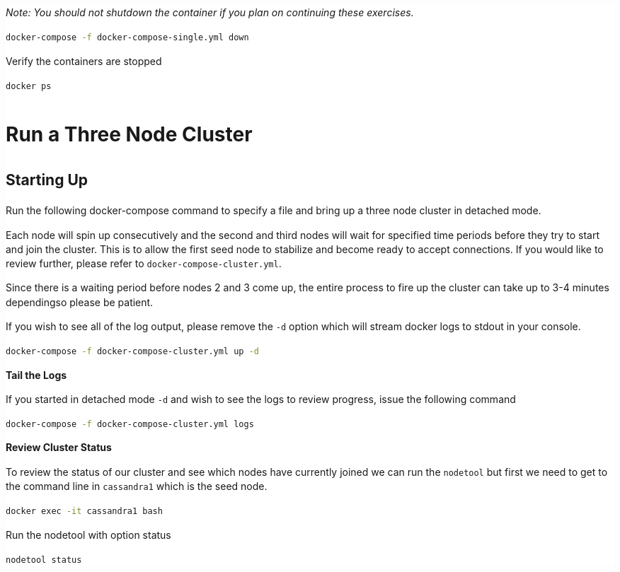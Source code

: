 *Note: You should not shutdown the container if you plan on continuing these exercises.*

```bash
docker-compose -f docker-compose-single.yml down
```

Verify the containers are stopped

```bash
docker ps
```



# Run a Three Node Cluster



## Starting Up

Run the following docker-compose command to specify a file and bring up a three node cluster in detached mode.

Each node will spin up consecutively and the second and third nodes will wait for specified time periods before they try to start and join the cluster. This is to allow the first seed node to stabilize and become ready to accept connections. If you would like to review further, please refer to `docker-compose-cluster.yml`.

Since there is a waiting period before nodes 2 and 3 come up, the entire process to fire up the cluster can take up to 3-4 minutes dependingso please be patient.

If you wish to see all of the log output, please remove the `-d` option which will stream docker logs to stdout in your console.

```bash
docker-compose -f docker-compose-cluster.yml up -d
```

**Tail the Logs**

If you started in detached mode `-d` and wish to see the logs to review progress, issue the following command

```bash
docker-compose -f docker-compose-cluster.yml logs
```

**Review Cluster Status**

To review the status of our cluster and see which nodes have currently joined we can run the `nodetool` but first we need to get to the command line in `cassandra1` which is the seed node.

```bash
docker exec -it cassandra1 bash
```

Run the nodetool with option status

```bash
nodetool status
```
